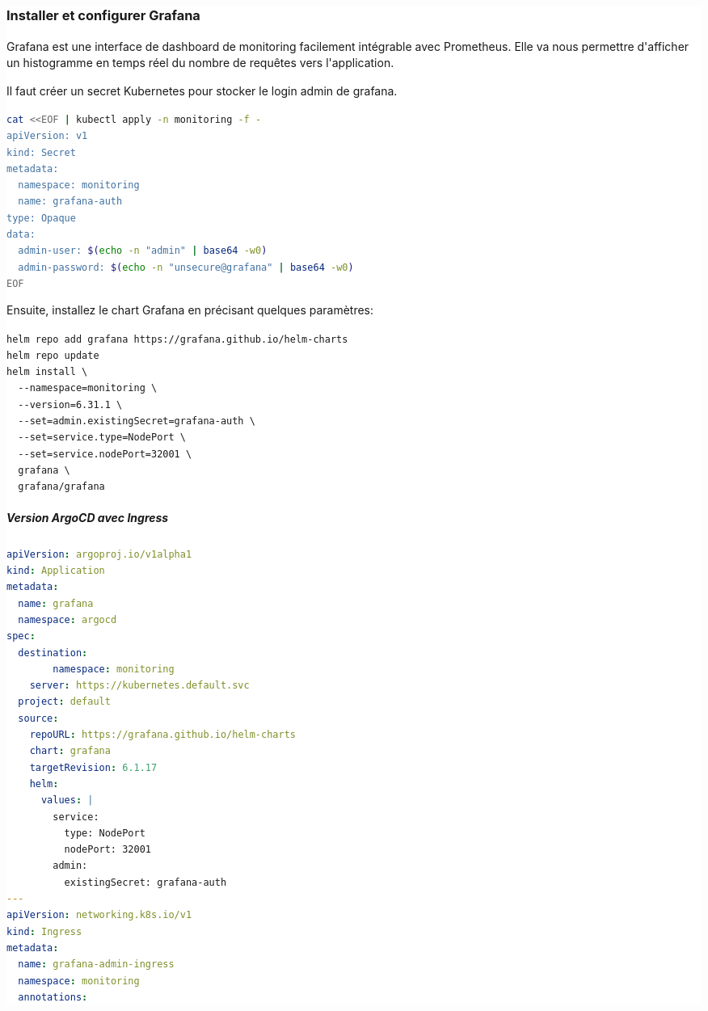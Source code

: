 ### Installer et configurer Grafana 

Grafana est une interface de dashboard de monitoring facilement intégrable avec Prometheus. Elle va nous permettre d'afficher un histogramme en temps réel du nombre de requêtes vers l'application.

Il faut créer un secret Kubernetes pour stocker le login admin de grafana.

```bash
cat <<EOF | kubectl apply -n monitoring -f -
apiVersion: v1
kind: Secret
metadata:
  namespace: monitoring
  name: grafana-auth
type: Opaque
data:
  admin-user: $(echo -n "admin" | base64 -w0)
  admin-password: $(echo -n "unsecure@grafana" | base64 -w0)
EOF
```

Ensuite, installez le chart Grafana en précisant quelques paramètres:

```
helm repo add grafana https://grafana.github.io/helm-charts
helm repo update
helm install \
  --namespace=monitoring \
  --version=6.31.1 \
  --set=admin.existingSecret=grafana-auth \
  --set=service.type=NodePort \
  --set=service.nodePort=32001 \
  grafana \
  grafana/grafana
```

##### Version ArgoCD avec Ingress

```yaml
apiVersion: argoproj.io/v1alpha1
kind: Application
metadata:
  name: grafana
  namespace: argocd
spec:
  destination:
        namespace: monitoring
    server: https://kubernetes.default.svc
  project: default
  source:
    repoURL: https://grafana.github.io/helm-charts
    chart: grafana
    targetRevision: 6.1.17
    helm:
      values: |
        service:
          type: NodePort
          nodePort: 32001
        admin:
          existingSecret: grafana-auth
---
apiVersion: networking.k8s.io/v1
kind: Ingress
metadata:
  name: grafana-admin-ingress
  namespace: monitoring
  annotations:
```